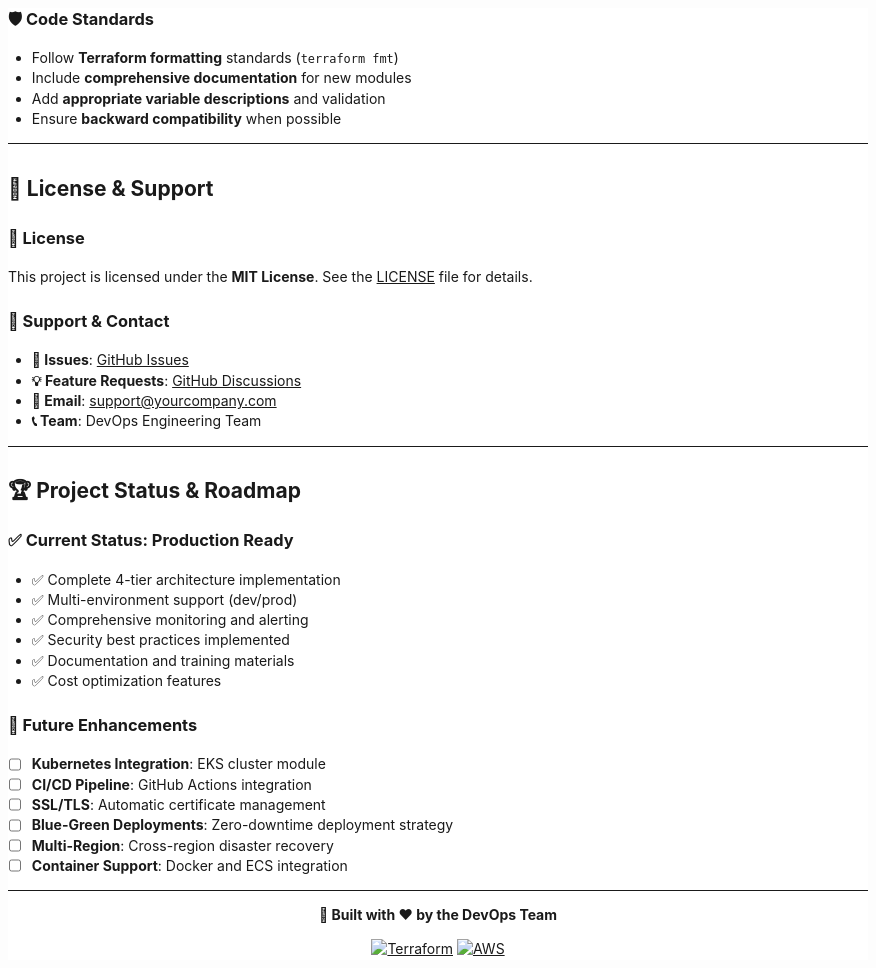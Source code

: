 ### 🛡️ Code Standards

- Follow **Terraform formatting** standards (`terraform fmt`)
- Include **comprehensive documentation** for new modules
- Add **appropriate variable descriptions** and validation
- Ensure **backward compatibility** when possible

---

## 📄 License & Support

### 📜 License

This project is licensed under the **MIT License**. See the [LICENSE](./LICENSE) file for details.

### 💬 Support & Contact

- **🐛 Issues**: [GitHub Issues](https://github.com/your-repo/issues)
- **💡 Feature Requests**: [GitHub Discussions](https://github.com/your-repo/discussions)
- **📧 Email**: support@yourcompany.com
- **📞 Team**: DevOps Engineering Team

---

## 🏆 Project Status & Roadmap

### ✅ Current Status: **Production Ready**

- ✅ Complete 4-tier architecture implementation
- ✅ Multi-environment support (dev/prod)
- ✅ Comprehensive monitoring and alerting
- ✅ Security best practices implemented
- ✅ Documentation and training materials
- ✅ Cost optimization features

### 🎯 Future Enhancements

- [ ] **Kubernetes Integration**: EKS cluster module
- [ ] **CI/CD Pipeline**: GitHub Actions integration
- [ ] **SSL/TLS**: Automatic certificate management
- [ ] **Blue-Green Deployments**: Zero-downtime deployment strategy
- [ ] **Multi-Region**: Cross-region disaster recovery
- [ ] **Container Support**: Docker and ECS integration

---

<div align="center">

**🌟 Built with ❤️ by the DevOps Team**

[![Terraform](https://img.shields.io/badge/Made%20with-Terraform-623CE4?style=for-the-badge&logo=terraform&logoColor=white)](https://terraform.io)
[![AWS](https://img.shields.io/badge/Deployed%20on-AWS-FF9900?style=for-the-badge&logo=amazon-aws&logoColor=white)](https://aws.amazon.com)

</div>
